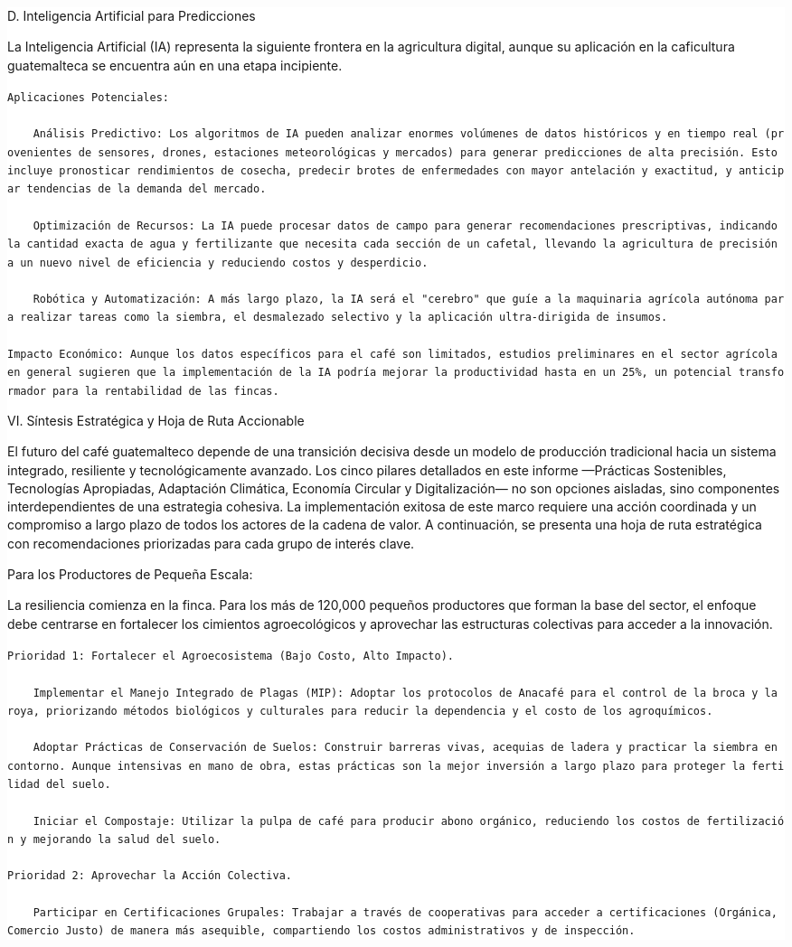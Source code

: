 D. Inteligencia Artificial para Predicciones

La Inteligencia Artificial (IA) representa la siguiente frontera en la agricultura digital, aunque su aplicación en la caficultura guatemalteca se encuentra aún en una etapa incipiente.

    Aplicaciones Potenciales:

        Análisis Predictivo: Los algoritmos de IA pueden analizar enormes volúmenes de datos históricos y en tiempo real (provenientes de sensores, drones, estaciones meteorológicas y mercados) para generar predicciones de alta precisión. Esto incluye pronosticar rendimientos de cosecha, predecir brotes de enfermedades con mayor antelación y exactitud, y anticipar tendencias de la demanda del mercado.

        Optimización de Recursos: La IA puede procesar datos de campo para generar recomendaciones prescriptivas, indicando la cantidad exacta de agua y fertilizante que necesita cada sección de un cafetal, llevando la agricultura de precisión a un nuevo nivel de eficiencia y reduciendo costos y desperdicio.

        Robótica y Automatización: A más largo plazo, la IA será el "cerebro" que guíe a la maquinaria agrícola autónoma para realizar tareas como la siembra, el desmalezado selectivo y la aplicación ultra-dirigida de insumos.

    Impacto Económico: Aunque los datos específicos para el café son limitados, estudios preliminares en el sector agrícola en general sugieren que la implementación de la IA podría mejorar la productividad hasta en un 25%, un potencial transformador para la rentabilidad de las fincas.

VI. Síntesis Estratégica y Hoja de Ruta Accionable

El futuro del café guatemalteco depende de una transición decisiva desde un modelo de producción tradicional hacia un sistema integrado, resiliente y tecnológicamente avanzado. Los cinco pilares detallados en este informe —Prácticas Sostenibles, Tecnologías Apropiadas, Adaptación Climática, Economía Circular y Digitalización— no son opciones aisladas, sino componentes interdependientes de una estrategia cohesiva. La implementación exitosa de este marco requiere una acción coordinada y un compromiso a largo plazo de todos los actores de la cadena de valor. A continuación, se presenta una hoja de ruta estratégica con recomendaciones priorizadas para cada grupo de interés clave.

Para los Productores de Pequeña Escala:

La resiliencia comienza en la finca. Para los más de 120,000 pequeños productores que forman la base del sector, el enfoque debe centrarse en fortalecer los cimientos agroecológicos y aprovechar las estructuras colectivas para acceder a la innovación.

    Prioridad 1: Fortalecer el Agroecosistema (Bajo Costo, Alto Impacto).

        Implementar el Manejo Integrado de Plagas (MIP): Adoptar los protocolos de Anacafé para el control de la broca y la roya, priorizando métodos biológicos y culturales para reducir la dependencia y el costo de los agroquímicos.

        Adoptar Prácticas de Conservación de Suelos: Construir barreras vivas, acequias de ladera y practicar la siembra en contorno. Aunque intensivas en mano de obra, estas prácticas son la mejor inversión a largo plazo para proteger la fertilidad del suelo.

        Iniciar el Compostaje: Utilizar la pulpa de café para producir abono orgánico, reduciendo los costos de fertilización y mejorando la salud del suelo.

    Prioridad 2: Aprovechar la Acción Colectiva.

        Participar en Certificaciones Grupales: Trabajar a través de cooperativas para acceder a certificaciones (Orgánica, Comercio Justo) de manera más asequible, compartiendo los costos administrativos y de inspección.
